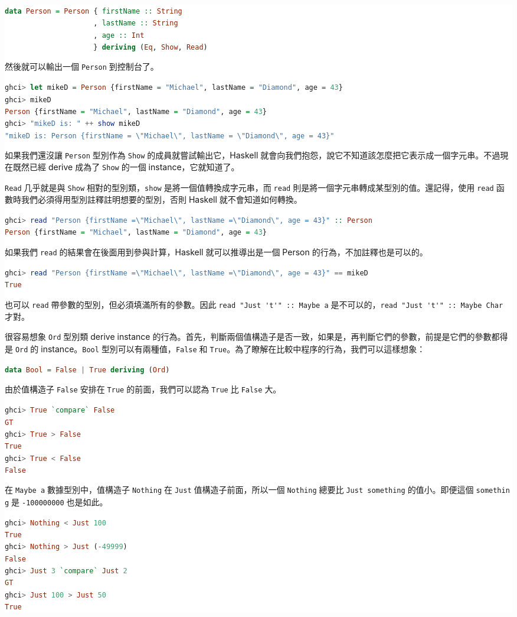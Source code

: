 ```haskell
data Person = Person { firstName :: String
                     , lastName :: String
                     , age :: Int
                     } deriving (Eq, Show, Read)
```

然後就可以輸出一個 `Person` 到控制台了。

```haskell
ghci> let mikeD = Person {firstName = "Michael", lastName = "Diamond", age = 43}
ghci> mikeD
Person {firstName = "Michael", lastName = "Diamond", age = 43}
ghci> "mikeD is: " ++ show mikeD
"mikeD is: Person {firstName = \"Michael\", lastName = \"Diamond\", age = 43}"
```

如果我們還沒讓 `Person` 型別作為 `Show` 的成員就嘗試輸出它，Haskell 就會向我們抱怨，說它不知道該怎麼把它表示成一個字元串。不過現在既然已經 derive 成為了 `Show` 的一個 instance，它就知道了。

`Read` 几乎就是與 `Show` 相對的型別類，`show` 是將一個值轉換成字元串，而 `read` 則是將一個字元串轉成某型別的值。還記得，使用 `read` 函數時我們必須得用型別註釋註明想要的型別，否則 Haskell 就不會知道如何轉換。

```haskell
ghci> read "Person {firstName =\"Michael\", lastName =\"Diamond\", age = 43}" :: Person
Person {firstName = "Michael", lastName = "Diamond", age = 43}
```

如果我們 `read` 的結果會在後面用到參與計算，Haskell 就可以推導出是一個 Person 的行為，不加註釋也是可以的。

```haskell
ghci> read "Person {firstName =\"Michael\", lastName =\"Diamond\", age = 43}" == mikeD
True
```

也可以 `read` 帶參數的型別，但必須填滿所有的參數。因此 `read "Just 't'" :: Maybe a` 是不可以的，`read "Just 't'" :: Maybe Char` 才對。

很容易想象 `Ord` 型別類 derive instance 的行為。首先，判斷兩個值構造子是否一致，如果是，再判斷它們的參數，前提是它們的參數都得是 `Ord` 的 instance。`Bool` 型別可以有兩種值，`False` 和 `True`。為了瞭解在比較中程序的行為，我們可以這樣想象：

```haskell
data Bool = False | True deriving (Ord)
```

由於值構造子 `False` 安排在 `True` 的前面，我們可以認為 `True` 比 `False` 大。

```haskell
ghci> True `compare` False
GT
ghci> True > False
True
ghci> True < False
False
```

在 `Maybe a` 數據型別中，值構造子 `Nothing` 在 `Just` 值構造子前面，所以一個 `Nothing` 總要比 `Just something` 的值小。即便這個 `something` 是 `-100000000` 也是如此。

```haskell
ghci> Nothing < Just 100
True
ghci> Nothing > Just (-49999)
False
ghci> Just 3 `compare` Just 2
GT
ghci> Just 100 > Just 50
True
```
